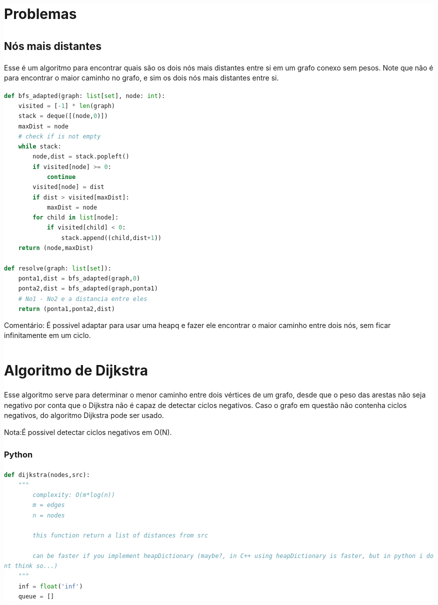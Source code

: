 
# Problemas

## Nós mais distantes

Esse é um algoritmo para encontrar quais são os dois nós mais distantes entre si em um grafo conexo sem pesos. Note que não é para encontrar o maior caminho no grafo, e sim os dois nós mais distantes entre si.

```python
def bfs_adapted(graph: list[set], node: int):
    visited = [-1] * len(graph)
    stack = deque([(node,0)])
    maxDist = node
    # check if is not empty
    while stack:
        node,dist = stack.popleft()
        if visited[node] >= 0:
            continue
        visited[node] = dist
        if dist > visited[maxDist]:
            maxDist = node
        for child in list[node]:
            if visited[child] < 0:
                stack.append((child,dist+1))
    return (node,maxDist)

def resolve(graph: list[set]):
    ponta1,dist = bfs_adapted(graph,0)
    ponta2,dist = bfs_adapted(graph,ponta1)
    # No1 - No2 e a distancia entre eles
    return (ponta1,ponta2,dist)
```

Comentário: É possivel adaptar para usar uma heapq e fazer ele encontrar o maior caminho entre dois nós, sem ficar infinitamente em um ciclo.



# Algoritmo de Dijkstra

Esse algoritmo serve para determinar o menor caminho entre dois vértices de um grafo, desde que o peso das arestas
não seja negativo por conta que o Dijkstra não é capaz de detectar ciclos negativos. Caso o grafo em questão não 
contenha ciclos negativos, do algoritmo Dijkstra pode ser usado.

Nota:É possivel detectar ciclos negativos em O(N).


### Python
```python
def dijkstra(nodes,src):
    """
        complexity: O(m*log(n))
        m = edges
        n = nodes

        this function return a list of distances from src

        can be faster if you implement heapDictionary (maybe?, in C++ using heapDictionary is faster, but in python i dont think so...)
    """
    inf = float('inf')
    queue = []
```